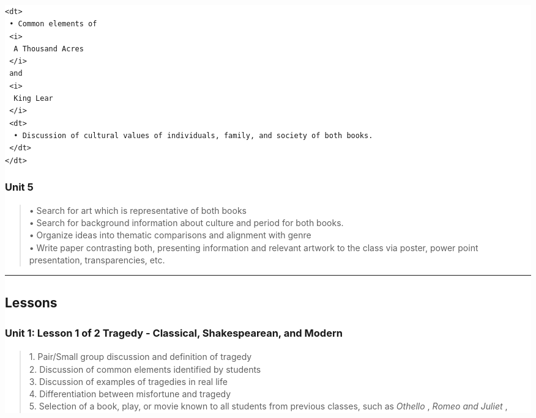     <dt>
     • Common elements of
     <i>
      A Thousand Acres
     </i>
     and
     <i>
      King Lear
     </i>
     <dt>
      • Discussion of cultural values of individuals, family, and society of both books.
     </dt>
    </dt>
   </dt>
  </dl>
 </blockquote>
 <h3>
  Unit 5
 </h3>
 <blockquote>
  <dl>
   <dt>
    • Search for art which is representative of both books
    <dt>
     • Search for background information about culture and period for both books.
     <dt>
      • Organize ideas into thematic comparisons and alignment with genre
      <dt>
       • Write paper contrasting both, presenting information and relevant artwork to the class via poster, power point presentation, transparencies, etc.
      </dt>
     </dt>
    </dt>
   </dt>
  </dl>
 </blockquote>
 <hr/>
 <h2>
  Lessons
 </h2>
 <h3>
  Unit 1: Lesson 1 of 2 Tragedy - Classical, Shakespearean, and Modern
 </h3>
 <blockquote>
  <dl>
   <dt>
    1. Pair/Small group discussion and definition of tragedy
    <dt>
     2. Discussion of common elements identified by students
     <dt>
      3. Discussion of examples of tragedies in real life
      <dt>
       4. Differentiation between misfortune and tragedy
       <dt>
        5. Selection of a book, play, or movie known to all students from previous classes, such as
        <i>
         Othello
        </i>
        ,
        <i>
         Romeo and Juliet
        </i>
        ,
        <i>